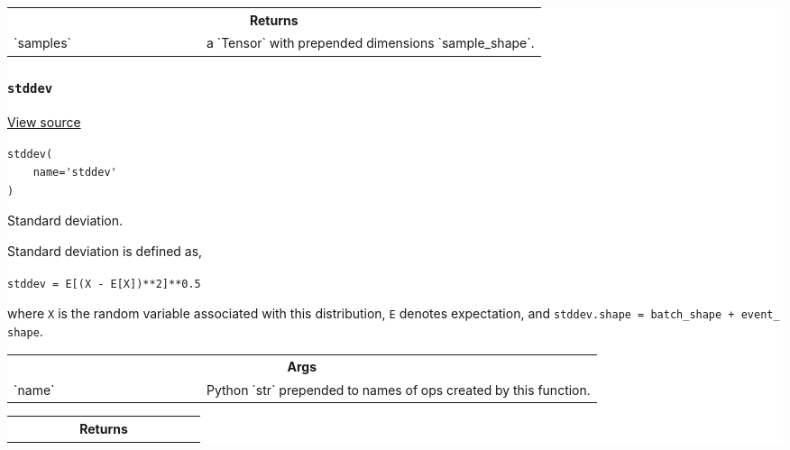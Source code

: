 


 <table class="responsive fixed orange">
<colgroup><col width="214px"><col></colgroup>
<tr><th colspan="2">Returns</th></tr>

<tr>
<td>
`samples`
</td>
<td>
a `Tensor` with prepended dimensions `sample_shape`.
</td>
</tr>
</table>



<h3 id="stddev"><code>stddev</code></h3>

<a target="_blank" href="https://github.com/tensorflow/tensorflow/blob/r2.2/tensorflow/python/ops/distributions/distribution.py#L1061-L1088">View source</a>

<pre class="devsite-click-to-copy prettyprint lang-py tfo-signature-link">
<code>stddev(
    name='stddev'
)
</code></pre>

Standard deviation.

Standard deviation is defined as,

```none
stddev = E[(X - E[X])**2]**0.5
```

where `X` is the random variable associated with this distribution, `E`
denotes expectation, and `stddev.shape = batch_shape + event_shape`.


 <table class="responsive fixed orange">
<colgroup><col width="214px"><col></colgroup>
<tr><th colspan="2">Args</th></tr>

<tr>
<td>
`name`
</td>
<td>
Python `str` prepended to names of ops created by this function.
</td>
</tr>
</table>




 <table class="responsive fixed orange">
<colgroup><col width="214px"><col></colgroup>
<tr><th colspan="2">Returns</th></tr>
